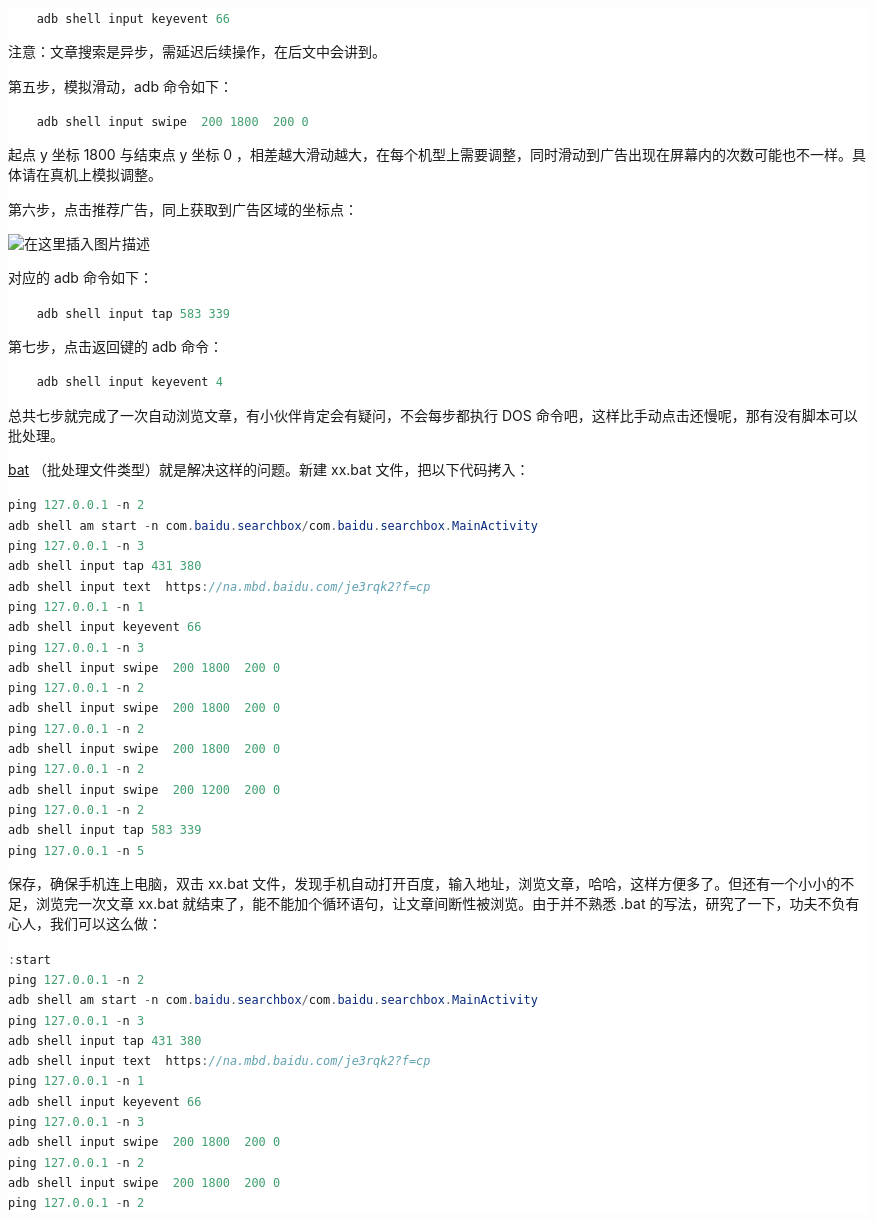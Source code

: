 ```java
	adb shell input keyevent 66
```

注意：文章搜索是异步，需延迟后续操作，在后文中会讲到。

第五步，模拟滑动，adb 命令如下：

```java
	adb shell input swipe  200 1800  200 0
```

起点 y 坐标 1800 与结束点 y 坐标 0 ，相差越大滑动越大，在每个机型上需要调整，同时滑动到广告出现在屏幕内的次数可能也不一样。具体请在真机上模拟调整。

第六步，点击推荐广告，同上获取到广告区域的坐标点：

![在这里插入图片描述](https://img-blog.csdnimg.cn/20190321170751932.png?x-oss-process=image/watermark,type_ZmFuZ3poZW5naGVpdGk,shadow_10,text_aHR0cHM6Ly9ibG9nLmNzZG4ubmV0L3UwMTI1NTEzNTA=,size_16,color_FFFFFF,t_70)

对应的 adb 命令如下：

```java
	adb shell input tap 583 339
```

第七步，点击返回键的 adb 命令：

```java
	adb shell input keyevent 4
```

总共七步就完成了一次自动浏览文章，有小伙伴肯定会有疑问，不会每步都执行 DOS 命令吧，这样比手动点击还慢呢，那有没有脚本可以批处理。

[bat](https://baike.baidu.com/item/bat/365230) （批处理文件类型）就是解决这样的问题。新建 xx.bat 文件，把以下代码拷入：

```java
ping 127.0.0.1 -n 2
adb shell am start -n com.baidu.searchbox/com.baidu.searchbox.MainActivity
ping 127.0.0.1 -n 3
adb shell input tap 431 380
adb shell input text  https://na.mbd.baidu.com/je3rqk2?f=cp
ping 127.0.0.1 -n 1
adb shell input keyevent 66
ping 127.0.0.1 -n 3
adb shell input swipe  200 1800  200 0
ping 127.0.0.1 -n 2
adb shell input swipe  200 1800  200 0
ping 127.0.0.1 -n 2
adb shell input swipe  200 1800  200 0
ping 127.0.0.1 -n 2
adb shell input swipe  200 1200  200 0
ping 127.0.0.1 -n 2
adb shell input tap 583 339
ping 127.0.0.1 -n 5
```

保存，确保手机连上电脑，双击 xx.bat 文件，发现手机自动打开百度，输入地址，浏览文章，哈哈，这样方便多了。但还有一个小小的不足，浏览完一次文章 xx.bat 就结束了，能不能加个循环语句，让文章间断性被浏览。由于并不熟悉 .bat 的写法，研究了一下，功夫不负有心人，我们可以这么做：

```java
:start
ping 127.0.0.1 -n 2
adb shell am start -n com.baidu.searchbox/com.baidu.searchbox.MainActivity
ping 127.0.0.1 -n 3
adb shell input tap 431 380
adb shell input text  https://na.mbd.baidu.com/je3rqk2?f=cp
ping 127.0.0.1 -n 1
adb shell input keyevent 66
ping 127.0.0.1 -n 3
adb shell input swipe  200 1800  200 0
ping 127.0.0.1 -n 2
adb shell input swipe  200 1800  200 0
ping 127.0.0.1 -n 2
```